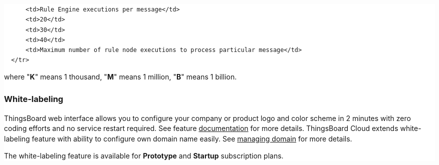           <td>Rule Engine executions per message</td>
          <td>20</td>
          <td>30</td>
          <td>40</td>
          <td>Maximum number of rule node executions to process particular message</td>
      </tr>      
  </tbody>
</table>

where "**K**" means 1 thousand, "**M**" means 1 million, "**B**" means 1 billion.

### White-labeling

ThingsBoard web interface allows you to configure your company or product logo and color scheme in 2 minutes with zero coding efforts and no service restart required. 
See feature [documentation](/docs/user-guide/white-labeling/) for more details. ThingsBoard Cloud extends white-labeling feature with ability to configure own domain name easily. 
See [managing domain](/products/paas/domains/) for more details. 

The white-labeling feature is available for **Prototype** and **Startup** subscription plans. 
